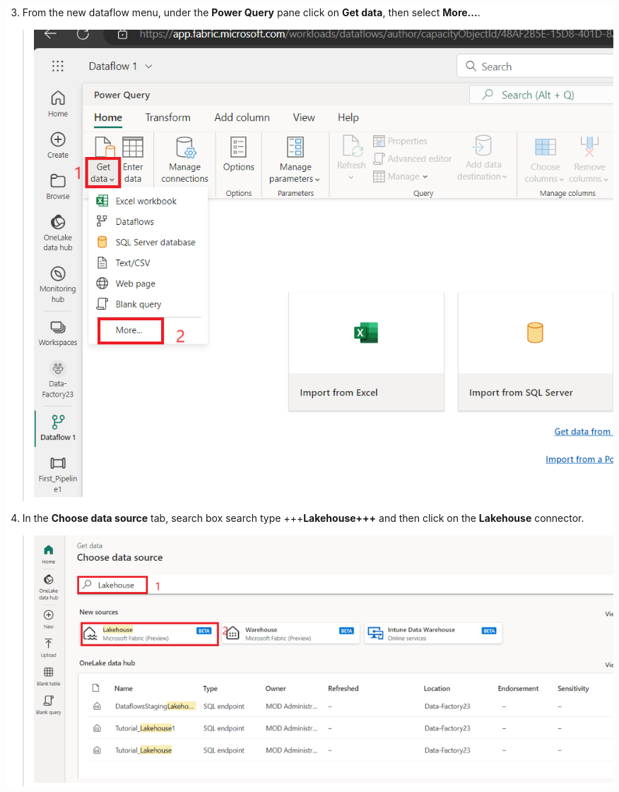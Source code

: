 
3.  From the new dataflow menu, under the **Power Query** pane click on
    **Get data**, then select **More...**.

> ![](./media/image35.png)

4.  In the **Choose data source** tab, search box search type
    +++**Lakehouse+++** and then click on the **Lakehouse** connector.

> ![](./media/image36.png)
